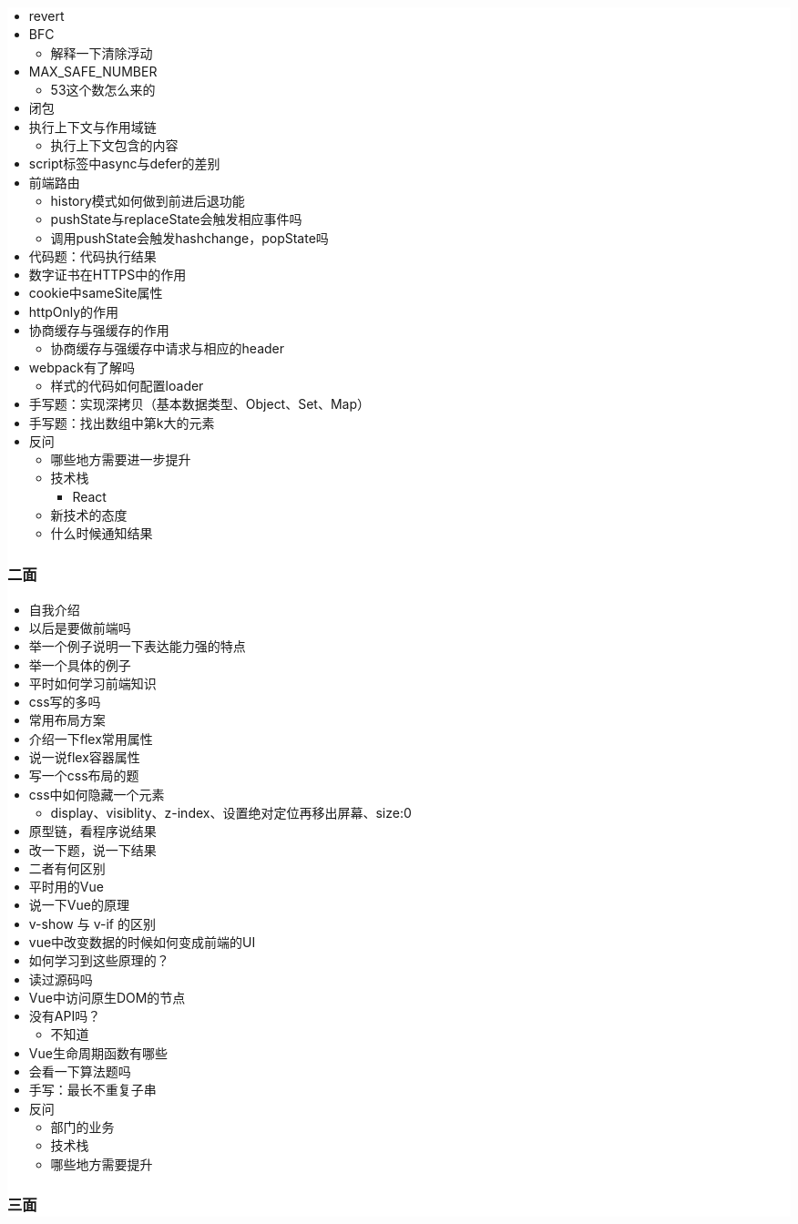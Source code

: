   - revert
- BFC
  - 解释一下清除浮动
- MAX_SAFE_NUMBER
  - 53这个数怎么来的
- 闭包
- 执行上下文与作用域链
  - 执行上下文包含的内容
- script标签中async与defer的差别
- 前端路由
  - history模式如何做到前进后退功能
  - pushState与replaceState会触发相应事件吗
  - 调用pushState会触发hashchange，popState吗
- 代码题：代码执行结果
- 数字证书在HTTPS中的作用
- cookie中sameSite属性
- httpOnly的作用
- 协商缓存与强缓存的作用
  - 协商缓存与强缓存中请求与相应的header
- webpack有了解吗
  - 样式的代码如何配置loader
- 手写题：实现深拷贝（基本数据类型、Object、Set、Map）
- 手写题：找出数组中第k大的元素
- 反问
  - 哪些地方需要进一步提升
  - 技术栈
    - React
  - 新技术的态度
  - 什么时候通知结果
### 二面
- 自我介绍
- 以后是要做前端吗
- 举一个例子说明一下表达能力强的特点
- 举一个具体的例子
- 平时如何学习前端知识
- css写的多吗
- 常用布局方案
- 介绍一下flex常用属性
- 说一说flex容器属性
- 写一个css布局的题
- css中如何隐藏一个元素
  - display、visiblity、z-index、设置绝对定位再移出屏幕、size:0
- 原型链，看程序说结果
- 改一下题，说一下结果
- 二者有何区别
- 平时用的Vue
- 说一下Vue的原理
- v-show 与 v-if 的区别
- vue中改变数据的时候如何变成前端的UI
- 如何学习到这些原理的？
- 读过源码吗
- Vue中访问原生DOM的节点
- 没有API吗？
  - 不知道
- Vue生命周期函数有哪些
- 会看一下算法题吗
- 手写：最长不重复子串
- 反问
  - 部门的业务
  - 技术栈
  - 哪些地方需要提升
### 三面